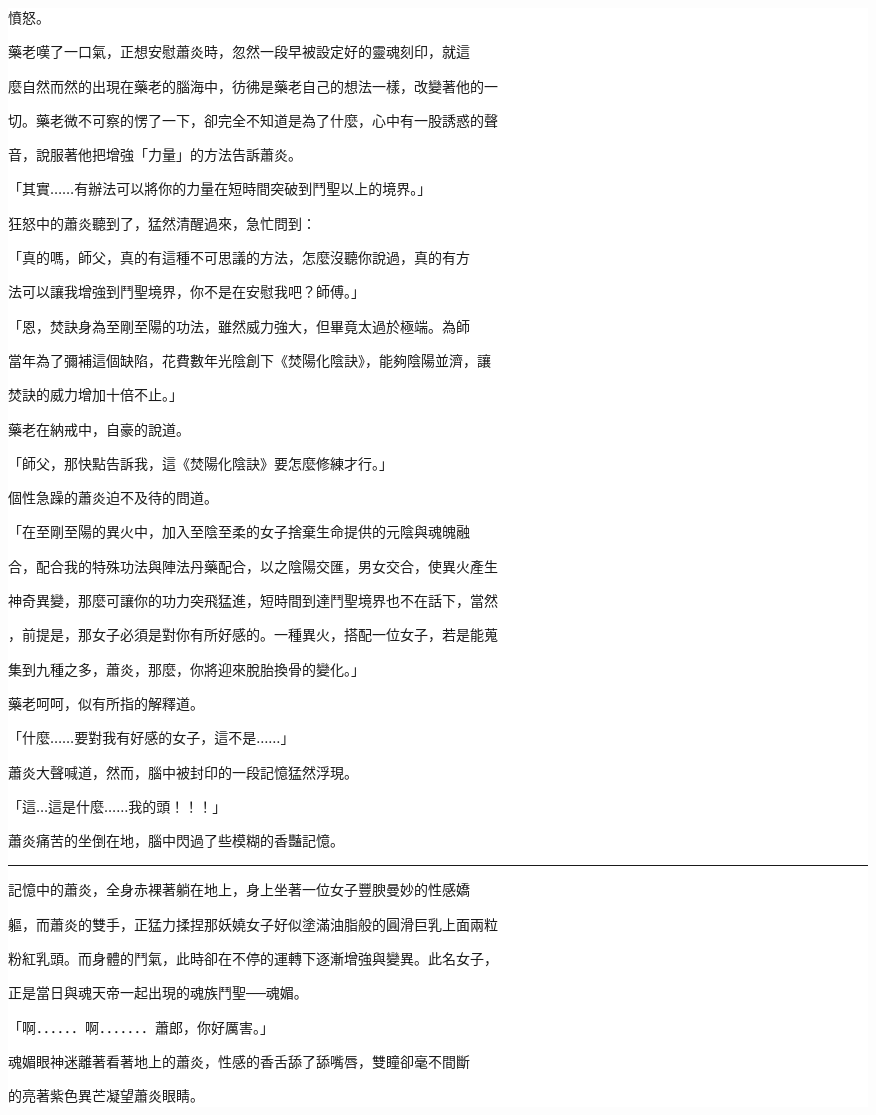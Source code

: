 憤怒。

藥老嘆了一口氣，正想安慰蕭炎時，忽然一段早被設定好的靈魂刻印，就這

麼自然而然的出現在藥老的腦海中，彷彿是藥老自己的想法一樣，改變著他的一

切。藥老微不可察的愣了一下，卻完全不知道是為了什麼，心中有一股誘惑的聲

音，說服著他把增強「力量」的方法告訴蕭炎。

「其實……有辦法可以將你的力量在短時間突破到鬥聖以上的境界。」

狂怒中的蕭炎聽到了，猛然清醒過來，急忙問到：

「真的嗎，師父，真的有這種不可思議的方法，怎麼沒聽你說過，真的有方

法可以讓我增強到鬥聖境界，你不是在安慰我吧？師傅。」

「恩，焚訣身為至剛至陽的功法，雖然威力強大，但畢竟太過於極端。為師

當年為了彌補這個缺陷，花費數年光陰創下《焚陽化陰訣》，能夠陰陽並濟，讓

焚訣的威力增加十倍不止。」

藥老在納戒中，自豪的說道。

「師父，那快點告訴我，這《焚陽化陰訣》要怎麼修練才行。」

個性急躁的蕭炎迫不及待的問道。

「在至剛至陽的異火中，加入至陰至柔的女子捨棄生命提供的元陰與魂魄融

合，配合我的特殊功法與陣法丹藥配合，以之陰陽交匯，男女交合，使異火產生

神奇異變，那麼可讓你的功力突飛猛進，短時間到達鬥聖境界也不在話下，當然

，前提是，那女子必須是對你有所好感的。一種異火，搭配一位女子，若是能蒐

集到九種之多，蕭炎，那麼，你將迎來脫胎換骨的變化。」

藥老呵呵，似有所指的解釋道。

「什麼……要對我有好感的女子，這不是……」

蕭炎大聲喊道，然而，腦中被封印的一段記憶猛然浮現。

「這…這是什麼……我的頭！！！」

蕭炎痛苦的坐倒在地，腦中閃過了些模糊的香豔記憶。

-----------------

記憶中的蕭炎，全身赤裸著躺在地上，身上坐著一位女子豐腴曼妙的性感嬌

軀，而蕭炎的雙手，正猛力揉捏那妖嬈女子好似塗滿油脂般的圓滑巨乳上面兩粒

粉紅乳頭。而身體的鬥氣，此時卻在不停的運轉下逐漸增強與變異。此名女子，

正是當日與魂天帝一起出現的魂族鬥聖──魂媚。

「啊．．．．．．啊．．．．．．．蕭郎，你好厲害。」

魂媚眼神迷離著看著地上的蕭炎，性感的香舌舔了舔嘴唇，雙瞳卻毫不間斷

的亮著紫色異芒凝望蕭炎眼睛。
